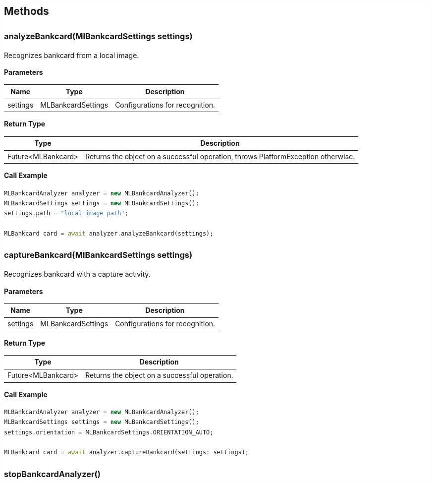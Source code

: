 ## Methods

### analyzeBankcard(MlBankcardSettings settings)

Recognizes bankcard from a local image.

**Parameters**

| Name | Type | Description |
| ---- | ---- | ----------- |
| settings | MLBankcardSettings | Configurations for recognition. |

**Return Type**

| Type | Description |
| ---- | ----------- |
| Future\<MLBankcard\> | Returns the object on a successful operation, throws PlatformException otherwise. |

**Call Example**

```dart
MLBankcardAnalyzer analyzer = new MLBankcardAnalyzer();
MLBankcardSettings settings = new MLBankcardSettings();
settings.path = "local image path";

MLBankcard card = await analyzer.analyzeBankcard(settings);
```

### captureBankcard(MlBankcardSettings settings)

Recognizes bankcard with a capture activity.

**Parameters**

| Name | Type | Description |
| ---- | ---- | ----------- |
| settings | MLBankcardSettings | Configurations for recognition. |

**Return Type**

| Type | Description |
| ---- | ----------- |
| Future\<MLBankcard\> | Returns the object on a successful operation. |

**Call Example**

```dart
MLBankcardAnalyzer analyzer = new MLBankcardAnalyzer();
MLBankcardSettings settings = new MLBankcardSettings();
settings.orientation = MLBankcardSettings.ORIENTATION_AUTO;

MLBankcard card = await analyzer.captureBankcard(settings: settings);
```

### stopBankcardAnalyzer()

